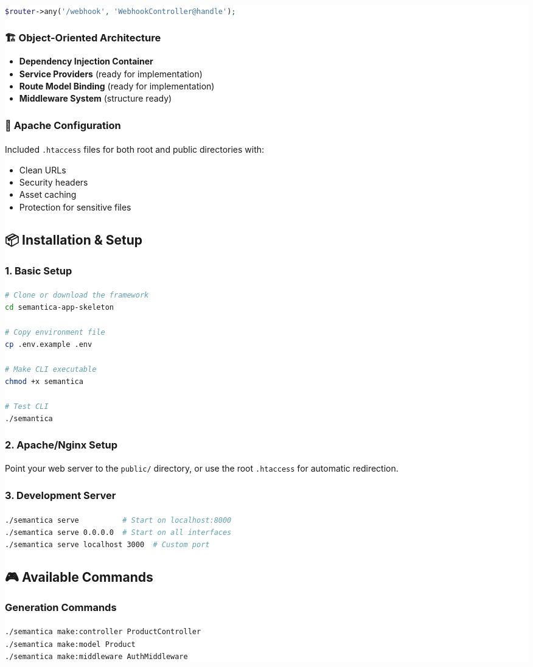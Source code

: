 ```php
$router->any('/webhook', 'WebhookController@handle');
```

### 🏗️ **Object-Oriented Architecture**
- **Dependency Injection Container**
- **Service Providers** (ready for implementation)
- **Route Model Binding** (ready for implementation)
- **Middleware System** (structure ready)

### 🔧 **Apache Configuration**
Included `.htaccess` files for both root and public directories with:
- Clean URLs
- Security headers
- Asset caching
- Protection for sensitive files

## 📦 Installation & Setup

### 1. **Basic Setup**
```bash
# Clone or download the framework
cd semantica-app-skeleton

# Copy environment file
cp .env.example .env

# Make CLI executable
chmod +x semantica

# Test CLI
./semantica
```

### 2. **Apache/Nginx Setup**
Point your web server to the `public/` directory, or use the root `.htaccess` for automatic redirection.

### 3. **Development Server**
```bash
./semantica serve          # Start on localhost:8000
./semantica serve 0.0.0.0  # Start on all interfaces
./semantica serve localhost 3000  # Custom port
```

## 🎮 **Available Commands**

### **Generation Commands**
```bash
./semantica make:controller ProductController
./semantica make:model Product
./semantica make:middleware AuthMiddleware
```
